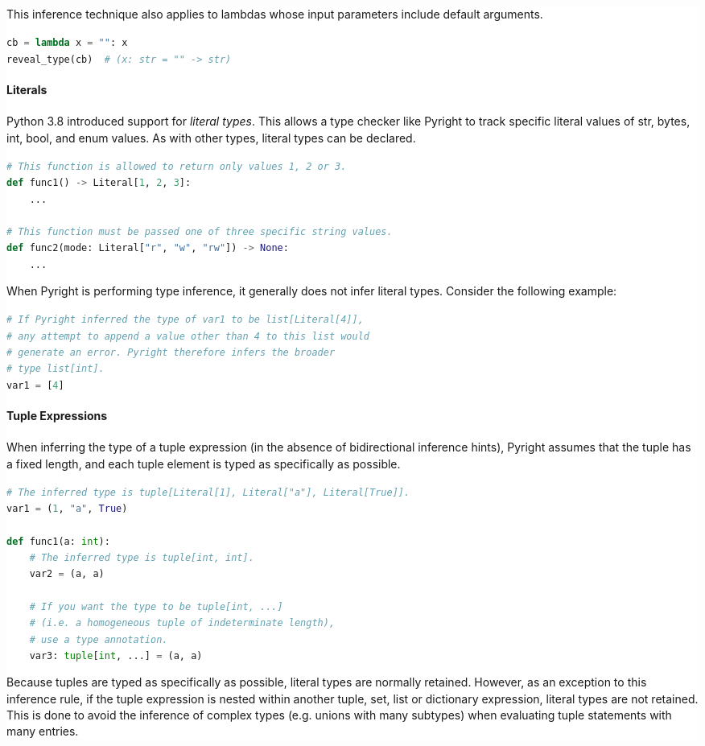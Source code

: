 This inference technique also applies to lambdas whose input parameters include default arguments.

```python
cb = lambda x = "": x
reveal_type(cb)  # (x: str = "" -> str)
```

#### Literals

Python 3.8 introduced support for _literal types_. This allows a type checker like Pyright to track specific literal values of str, bytes, int, bool, and enum values. As with other types, literal types can be declared.

```python
# This function is allowed to return only values 1, 2 or 3.
def func1() -> Literal[1, 2, 3]:
    ...

# This function must be passed one of three specific string values.
def func2(mode: Literal["r", "w", "rw"]) -> None:
    ...
```

When Pyright is performing type inference, it generally does not infer literal types. Consider the following example:

```python
# If Pyright inferred the type of var1 to be list[Literal[4]],
# any attempt to append a value other than 4 to this list would
# generate an error. Pyright therefore infers the broader
# type list[int].
var1 = [4]
```

#### Tuple Expressions

When inferring the type of a tuple expression (in the absence of bidirectional inference hints), Pyright assumes that the tuple has a fixed length, and each tuple element is typed as specifically as possible.

```python
# The inferred type is tuple[Literal[1], Literal["a"], Literal[True]].
var1 = (1, "a", True)

def func1(a: int):
    # The inferred type is tuple[int, int].
    var2 = (a, a)

    # If you want the type to be tuple[int, ...]
    # (i.e. a homogeneous tuple of indeterminate length),
    # use a type annotation.
    var3: tuple[int, ...] = (a, a)
```

Because tuples are typed as specifically as possible, literal types are normally retained. However, as an exception to this inference rule, if the tuple expression is nested within another tuple, set, list or dictionary expression, literal types are not retained. This is done to avoid the inference of complex types (e.g. unions with many subtypes) when evaluating tuple statements with many entries.
